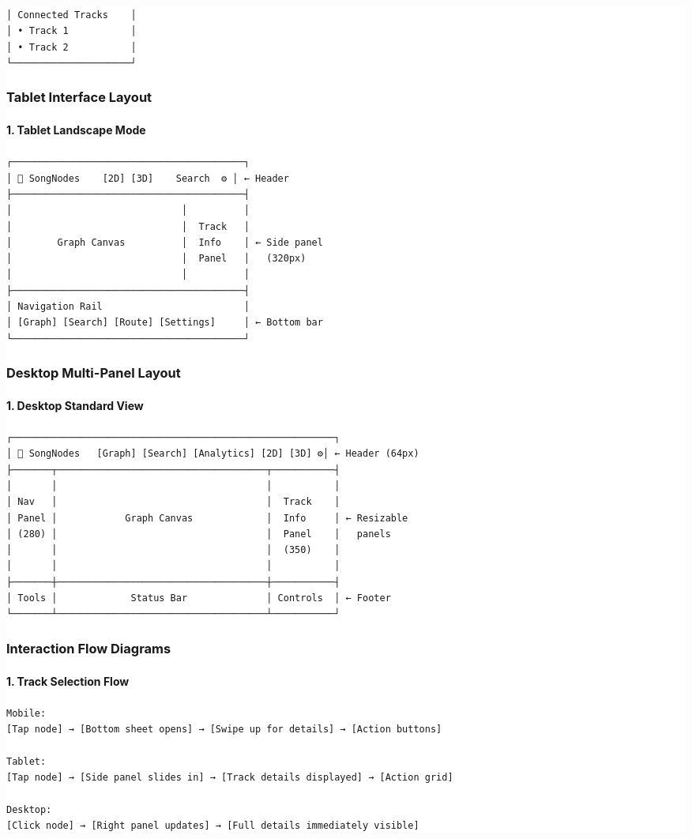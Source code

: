 ```
│ Connected Tracks    │
│ • Track 1           │
│ • Track 2           │
└─────────────────────┘
```

### Tablet Interface Layout

#### 1. Tablet Landscape Mode
```
┌─────────────────────────────────────────┐
│ 🎵 SongNodes    [2D] [3D]    Search  ⚙️ │ ← Header
├─────────────────────────────────────────┤
│                              │          │
│                              │  Track   │
│        Graph Canvas          │  Info    │ ← Side panel
│                              │  Panel   │   (320px)
│                              │          │
├─────────────────────────────────────────┤
│ Navigation Rail                         │
│ [Graph] [Search] [Route] [Settings]     │ ← Bottom bar
└─────────────────────────────────────────┘
```

### Desktop Multi-Panel Layout

#### 1. Desktop Standard View
```
┌─────────────────────────────────────────────────────────┐
│ 🎵 SongNodes   [Graph] [Search] [Analytics] [2D] [3D] ⚙️│ ← Header (64px)
├───────┬─────────────────────────────────────┬───────────┤
│       │                                     │           │
│ Nav   │                                     │  Track    │
│ Panel │            Graph Canvas             │  Info     │ ← Resizable
│ (280) │                                     │  Panel    │   panels
│       │                                     │  (350)    │
│       │                                     │           │
├───────┼─────────────────────────────────────┼───────────┤
│ Tools │             Status Bar              │ Controls  │ ← Footer
└───────┴─────────────────────────────────────┴───────────┘
```

### Interaction Flow Diagrams

#### 1. Track Selection Flow
```
Mobile:
[Tap node] → [Bottom sheet opens] → [Swipe up for details] → [Action buttons]

Tablet:
[Tap node] → [Side panel slides in] → [Track details displayed] → [Action grid]

Desktop:
[Click node] → [Right panel updates] → [Full details immediately visible]
```
